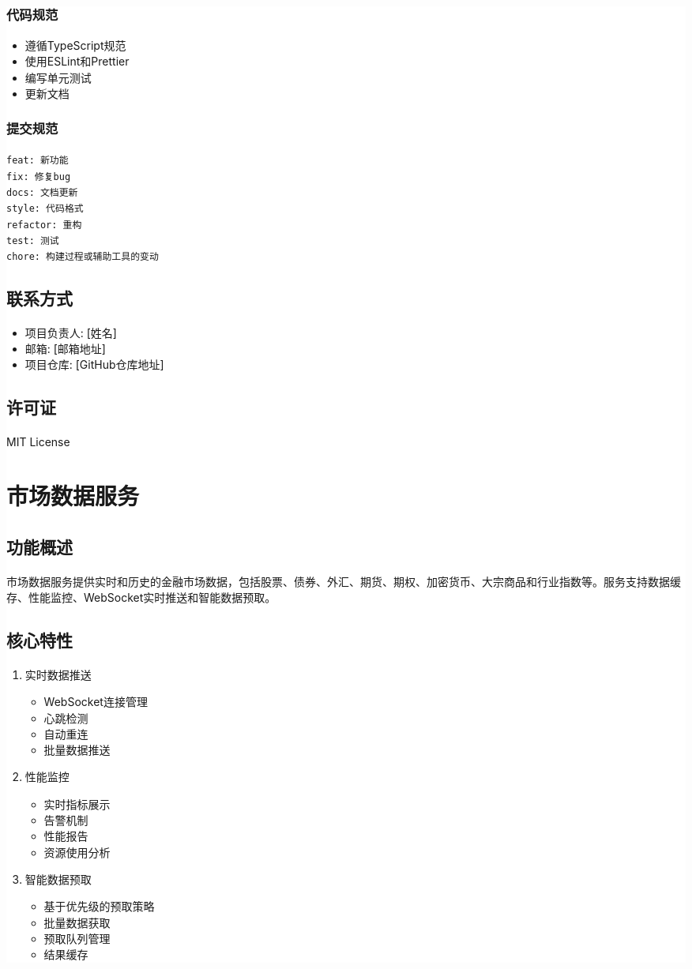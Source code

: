 ### 代码规范
- 遵循TypeScript规范
- 使用ESLint和Prettier
- 编写单元测试
- 更新文档

### 提交规范
```
feat: 新功能
fix: 修复bug
docs: 文档更新
style: 代码格式
refactor: 重构
test: 测试
chore: 构建过程或辅助工具的变动
```

## 联系方式

- 项目负责人: [姓名]
- 邮箱: [邮箱地址]
- 项目仓库: [GitHub仓库地址]

## 许可证

MIT License 

# 市场数据服务

## 功能概述
市场数据服务提供实时和历史的金融市场数据，包括股票、债券、外汇、期货、期权、加密货币、大宗商品和行业指数等。服务支持数据缓存、性能监控、WebSocket实时推送和智能数据预取。

## 核心特性
1. 实时数据推送
   - WebSocket连接管理
   - 心跳检测
   - 自动重连
   - 批量数据推送

2. 性能监控
   - 实时指标展示
   - 告警机制
   - 性能报告
   - 资源使用分析

3. 智能数据预取
   - 基于优先级的预取策略
   - 批量数据获取
   - 预取队列管理
   - 结果缓存
